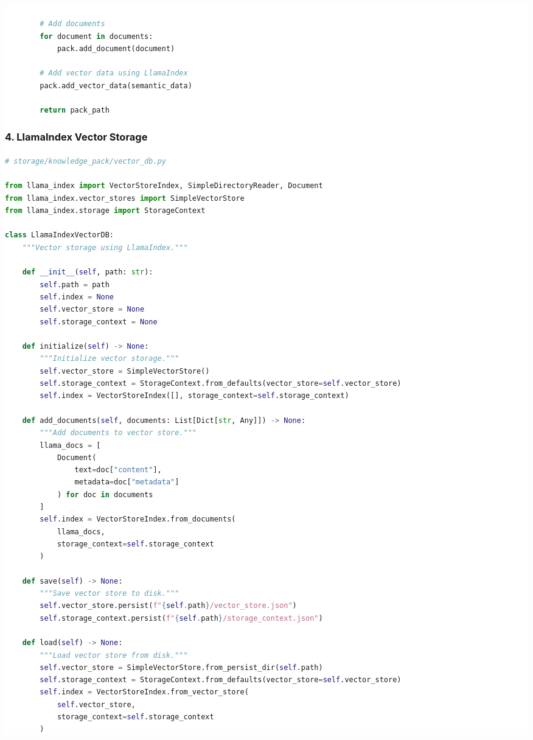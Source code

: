 ```python
        
        # Add documents
        for document in documents:
            pack.add_document(document)
        
        # Add vector data using LlamaIndex
        pack.add_vector_data(semantic_data)
        
        return pack_path
```

### 4. LlamaIndex Vector Storage

```python
# storage/knowledge_pack/vector_db.py

from llama_index import VectorStoreIndex, SimpleDirectoryReader, Document
from llama_index.vector_stores import SimpleVectorStore
from llama_index.storage import StorageContext

class LlamaIndexVectorDB:
    """Vector storage using LlamaIndex."""
    
    def __init__(self, path: str):
        self.path = path
        self.index = None
        self.vector_store = None
        self.storage_context = None

    def initialize(self) -> None:
        """Initialize vector storage."""
        self.vector_store = SimpleVectorStore()
        self.storage_context = StorageContext.from_defaults(vector_store=self.vector_store)
        self.index = VectorStoreIndex([], storage_context=self.storage_context)

    def add_documents(self, documents: List[Dict[str, Any]]) -> None:
        """Add documents to vector store."""
        llama_docs = [
            Document(
                text=doc["content"],
                metadata=doc["metadata"]
            ) for doc in documents
        ]
        self.index = VectorStoreIndex.from_documents(
            llama_docs,
            storage_context=self.storage_context
        )

    def save(self) -> None:
        """Save vector store to disk."""
        self.vector_store.persist(f"{self.path}/vector_store.json")
        self.storage_context.persist(f"{self.path}/storage_context.json")

    def load(self) -> None:
        """Load vector store from disk."""
        self.vector_store = SimpleVectorStore.from_persist_dir(self.path)
        self.storage_context = StorageContext.from_defaults(vector_store=self.vector_store)
        self.index = VectorStoreIndex.from_vector_store(
            self.vector_store,
            storage_context=self.storage_context
        )
```
